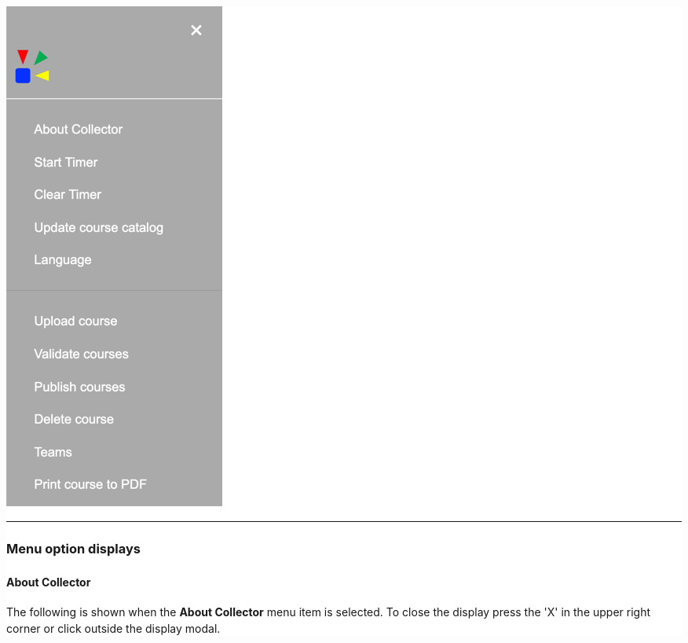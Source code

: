 ![](mdimages/menu_instructor.png)


----
### Menu option displays

#### About Collector

The following is shown when the __About Collector__ menu item is selected.  To close the display press the 'X' in the upper right corner or click outside the display modal. 

